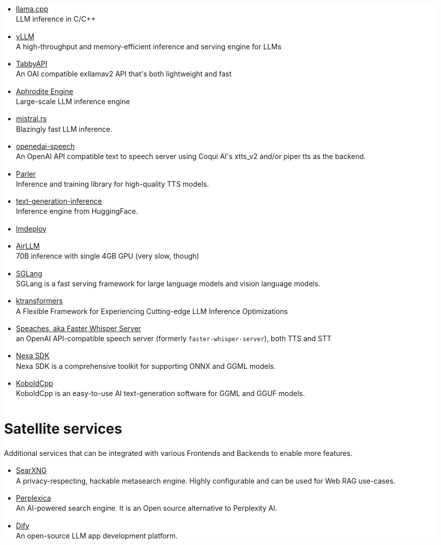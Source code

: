- [llama.cpp](./2.2.2-Backend:-llama.cpp)<br/>
LLM inference in C/C++

- [vLLM](./2.2.3-Backend:-vLLM)<br/>
A high-throughput and memory-efficient inference and serving engine for LLMs

- [TabbyAPI](./2.2.4-Backend:-TabbyAPI)<br/>
An OAI compatible exllamav2 API that's both lightweight and fast

- [Aphrodite Engine](./2.2.5-Backend:-Aphrodite-Engine)<br/>
Large-scale LLM inference engine

- [mistral.rs](./2.2.6-Backend:-mistral.rs)<br/>
Blazingly fast LLM inference.

- [openedai-speech](./2.2.7-Backend:-openedai-speech)<br/>
An OpenAI API compatible text to speech server using Coqui AI's xtts_v2 and/or piper tts as the backend.

- [Parler](./2.2.8-Backend:-Parler)<br/>
Inference and training library for high-quality TTS models.

- [text-generation-inference](./2.2.9-Backend:-text-generation-inference)<br/>
Inference engine from HuggingFace.

- [lmdeploy](./2.2.10-Backend:-lmdeploy)

- [AirLLM](./2.2.11-Backend:-AirLLM)<br/>
70B inference with single 4GB GPU (very slow, though)

- [SGLang](./2.2.12-Backend:-SGLang)<br/>
SGLang is a fast serving framework for large language models and vision language models.

- [ktransformers](./2.2.13-Backend:-KTransformers)<br/>
A Flexible Framework for Experiencing Cutting-edge LLM Inference Optimizations

- [Speaches, aka Faster Whisper Server](./2.2.14-Backend:-Speaches)<br/>
an OpenAI API-compatible speech server (formerly `faster-whisper-server`), both TTS and STT

- [Nexa SDK](./2.2.15-Backend:-Nexa-SDK)<br/>
Nexa SDK is a comprehensive toolkit for supporting ONNX and GGML models.

- [KoboldCpp](./2.2.16-Backend:-KoboldCpp)<br/>
KoboldCpp is an easy-to-use AI text-generation software for GGML and GGUF models.

# Satellite services

Additional services that can be integrated with various Frontends and Backends to enable more features.

- [SearXNG](./2.3.1-Satellite:-SearXNG)<br/>
A privacy-respecting, hackable metasearch engine. Highly configurable and can be used for Web RAG use-cases.

- [Perplexica](./2.3.2-Satellite:-Perplexica)<br/>
An AI-powered search engine. It is an Open source alternative to Perplexity AI.

- [Dify](./2.3.3-Satellite:-Dify)<br/>
An open-source LLM app development platform.
